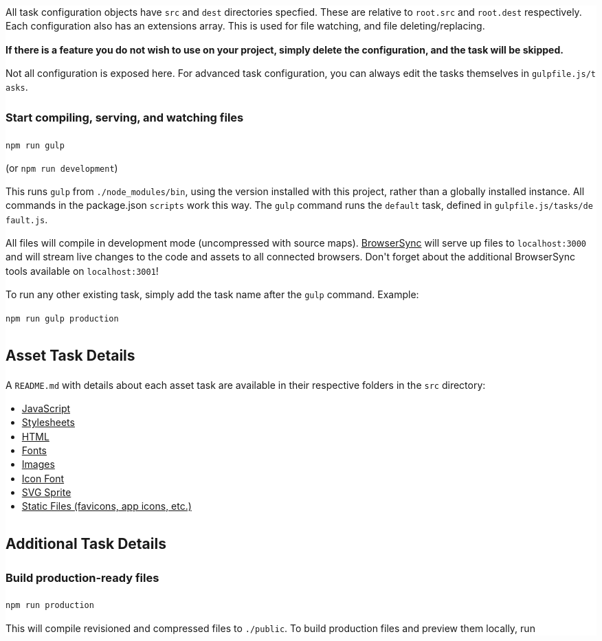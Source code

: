 All task configuration objects have `src` and `dest` directories specfied. These are relative to `root.src` and `root.dest` respectively. Each configuration also has an extensions array. This is used for file watching, and file deleting/replacing.

**If there is a feature you do not wish to use on your project, simply delete the configuration, and the task will be skipped.**

Not all configuration is exposed here. For advanced task configuration, you can always edit the tasks themselves in `gulpfile.js/tasks`.

### Start compiling, serving, and watching files
```
npm run gulp
```

(or `npm run development`)

This runs `gulp` from `./node_modules/bin`, using the version installed with this project, rather than a globally installed instance. All commands in the package.json `scripts` work this way. The `gulp` command runs the `default` task, defined in `gulpfile.js/tasks/default.js`.

All files will compile in development mode (uncompressed with source maps). [BrowserSync](http://www.browsersync.io/) will serve up files to `localhost:3000` and will stream live changes to the code and assets to all connected browsers. Don't forget about the additional BrowserSync tools available on `localhost:3001`!

To run any other existing task, simply add the task name after the `gulp` command. Example:

```bash
npm run gulp production
```

## Asset Task Details
A `README.md` with details about each asset task are available in their respective folders in the `src` directory:

- [JavaScript](src/javascripts)
- [Stylesheets](src/stylesheets)
- [HTML](src/html)
- [Fonts](src/fonts)
- [Images](src/images)
- [Icon Font](src/icons#iconfont-task)
- [SVG Sprite](src/icons#svg-sprite-task)
- [Static Files (favicons, app icons, etc.)](src/static)

## Additional Task Details

### Build production-ready files
```
npm run production
```

This will compile revisioned and compressed files to `./public`. To build production files and preview them locally, run
